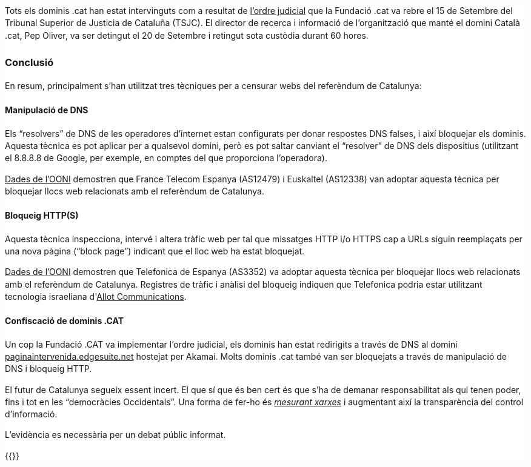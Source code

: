 Tots els dominis .cat han estat intervinguts com a resultat de [l’ordre judicial](http://fundacio.cat/es/noticias/liberacion-del-director-de-innovacion-y-sistemas-de-informacion-de-la-fundacio-puntcat) que la Fundació .cat va rebre el 15 de Setembre del Tribunal Superior de Justicia de Cataluña (TSJC). El director de recerca i informació de l’organització que manté el domini Català .cat, Pep Oliver, va ser detingut el 20 de Setembre i retingut sota custòdia durant 60 hores.

### Conclusió

En resum, principalment s’han utilitzat tres tècniques per a censurar webs del referèndum de Catalunya:

#### Manipulació de DNS

Els “resolvers” de DNS de les operadores d’internet estan configurats per donar respostes DNS falses, i així bloquejar els dominis. Aquesta tècnica es pot aplicar per a qualsevol domini, però es pot saltar canviant el “resolver” de DNS dels dispositius (utilitzant el 8.8.8.8 de Google, per exemple, en comptes del que proporciona l’operadora).

[Dades de l’OONI](https://explorer.ooni.torproject.org/country/ES) demostren que France Telecom Espanya (AS12479) i Euskaltel (AS12338) van adoptar aquesta tècnica per bloquejar llocs web relacionats amb el referèndum de Catalunya.

#### Bloqueig HTTP(S)

Aquesta tècnica inspecciona, intervé i altera tràfic web per tal que missatges HTTP i/o HTTPS cap a URLs siguin reemplaçats per una nova pàgina (“block page”) indicant que el lloc web ha estat bloquejat.

[Dades de l’OONI](https://explorer.ooni.torproject.org/country/ES) demostren que Telefonica de Espanya (AS3352) va adoptar aquesta tècnica per bloquejar llocs web relacionats amb el referèndum de Catalunya. Registres de tràfic i anàlisi del bloqueig indiquen que Telefonica podria estar utilitzant tecnologia israeliana d'[Allot Communications](https://www.allot.com/press-release/telefonica-partners-with-allot-communications-to-establish-a-multi-service-platform-for-improved-security-and-user-experience/).

#### Confiscació de dominis .CAT

Un cop la Fundació .CAT va implementar l’ordre judicial, els dominis han estat redirigits a través de DNS al domini [paginaintervenida.edgesuite.net](http://paginaintervenida.edgesuite.net) hostejat per Akamai. Molts dominis .cat també van ser bloquejats a través de manipulació de DNS i bloqueig HTTP.

El futur de Catalunya segueix essent incert. El que sí que és ben cert és que s’ha de demanar responsabilitat als qui tenen poder, fins i tot en les “democràcies Occidentals”. Una forma de fer-ho és _[mesurant xarxes](https://ooni.torproject.org/install/)_ i augmentant així la transparència del control d’informació.

L’evidència es necessària per un debat públic informat.

{{<ooni-run-banner link="https://run.ooni.io/nettest?tn=web_connectivity&ta=%7B%22urls%22%3A%5B%22gateway.ipfs.io%22%2C%22cat.referendum.barcelona%22%2C%22referendum.enricpineda.cat%22%2C%22www.referendum.legal%22%2C%22www.referendum.party%22%2C%22www.referendum.ninja%22%2C%22www.referendum.love%22%2C%22www.referendum.fyi%22%2C%22www.referendum.rip%22%2C%22www.referendum.soy%22%2C%22www.referendum.lol%22%2C%22www.referendum.voto%22%2C%22www.referendum.works%22%2C%22www.referendum.observer%22%2C%22www.referendum.fun%22%2C%22alerta.cat%22%2C%22referendum.pirata.cat%22%2C%22referendum.pau.fm%22%2C%22www.referendumcat.eu%22%2C%22nigeon.github.io%22%2C%22www.ref1oct.eu%22%2C%22www.ref1oct.cat%22%2C%22ref1oct.net%22%2C%22ref1oct.org%22%2C%22referendum.zalo.nyc%22%2C%22aniol.github.io%22%2C%22referendum.cat%22%2C%22ref1oct.cat%22%2C%22www.marianorajoy.cat%22%2C%22garantiespelreferendum.com%22%2C%22referendum.clash.cat%22%2C%22marianorajoy.clash.cat%22%5D%7D&mv=1.2.0" text="Test Catalan referendum sites" >}}
